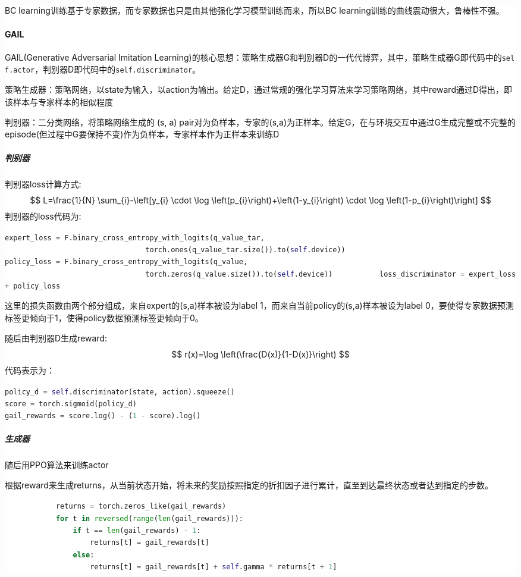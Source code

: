 BC learning训练基于专家数据，而专家数据也只是由其他强化学习模型训练而来，所以BC learning训练的曲线震动很大，鲁棒性不强。



#### GAIL

GAIL(Generative Adversarial Imitation Learning)的核心思想：策略生成器G和判别器D的一代代博弈，其中，策略生成器G即代码中的`self.actor`，判别器D即代码中的`self.discriminator`。

策略生成器：策略网络，以state为输入，以action为输出。给定D，通过常规的强化学习算法来学习策略网络，其中reward通过D得出，即该样本与专家样本的相似程度

判别器：二分类网络，将策略网络生成的 (s, a) pair对为负样本，专家的(s,a)为正样本。给定G，在与环境交互中通过G生成完整或不完整的episode(但过程中G要保持不变)作为负样本，专家样本作为正样本来训练D

##### 判别器

判别器loss计算方式:
$$
L=\frac{1}{N} \sum_{i}-\left[y_{i} \cdot \log \left(p_{i}\right)+\left(1-y_{i}\right) \cdot \log \left(1-p_{i}\right)\right]
$$
判别器的loss代码为:

```python
expert_loss = F.binary_cross_entropy_with_logits(q_value_tar, 
                                 torch.ones(q_value_tar.size()).to(self.device))
policy_loss = F.binary_cross_entropy_with_logits(q_value, 
                                 torch.zeros(q_value.size()).to(self.device))           loss_discriminator = expert_loss + policy_loss
```

这里的损失函数由两个部分组成，来自expert的(s,a)样本被设为label 1，而来自当前policy的(s,a)样本被设为label 0，要使得专家数据预测标签更倾向于1，使得policy数据预测标签更倾向于0。

随后由判别器D生成reward:
$$
r(x)=\log \left(\frac{D(x)}{1-D(x)}\right)
$$
代码表示为：

```python
policy_d = self.discriminator(state, action).squeeze()
score = torch.sigmoid(policy_d)
gail_rewards = score.log() - (1 - score).log()
```

##### 生成器

随后用PPO算法来训练actor

根据reward来生成returns，从当前状态开始，将未来的奖励按照指定的折扣因子进行累计，直至到达最终状态或者达到指定的步数。

```python
			returns = torch.zeros_like(gail_rewards)  
            for t in reversed(range(len(gail_rewards))):
                if t == len(gail_rewards) - 1:
                    returns[t] = gail_rewards[t]
                else:
                    returns[t] = gail_rewards[t] + self.gamma * returns[t + 1] 
```
